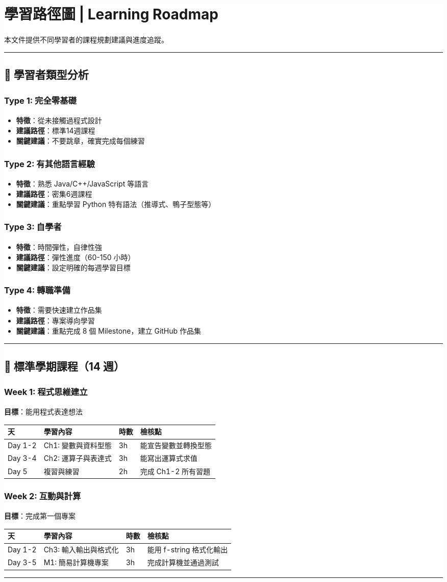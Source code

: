 # 學習路徑圖 | Learning Roadmap

本文件提供不同學習者的課程規劃建議與進度追蹤。

---

## 🎯 學習者類型分析

### Type 1: 完全零基礎
- **特徵**：從未接觸過程式設計
- **建議路徑**：標準14週課程
- **關鍵建議**：不要跳章，確實完成每個練習

### Type 2: 有其他語言經驗
- **特徵**：熟悉 Java/C++/JavaScript 等語言
- **建議路徑**：密集6週課程
- **關鍵建議**：重點學習 Python 特有語法（推導式、鴨子型態等）

### Type 3: 自學者
- **特徵**：時間彈性，自律性強
- **建議路徑**：彈性進度（60-150 小時）
- **關鍵建議**：設定明確的每週學習目標

### Type 4: 轉職準備
- **特徵**：需要快速建立作品集
- **建議路徑**：專案導向學習
- **關鍵建議**：重點完成 8 個 Milestone，建立 GitHub 作品集

---

## 📅 標準學期課程（14 週）

### Week 1: 程式思維建立
**目標**：能用程式表達想法

| 天 | 學習內容 | 時數 | 檢核點 |
|:---|:---------|:-----|:-------|
| Day 1-2 | Ch1: 變數與資料型態 | 3h | 能宣告變數並轉換型態 |
| Day 3-4 | Ch2: 運算子與表達式 | 3h | 能寫出運算式求值 |
| Day 5 | 複習與練習 | 2h | 完成 Ch1-2 所有習題 |

### Week 2: 互動與計算
**目標**：完成第一個專案

| 天 | 學習內容 | 時數 | 檢核點 |
|:---|:---------|:-----|:-------|
| Day 1-2 | Ch3: 輸入輸出與格式化 | 3h | 能用 f-string 格式化輸出 |
| Day 3-5 | M1: 簡易計算機專案 | 3h | 完成計算機並通過測試 |

---